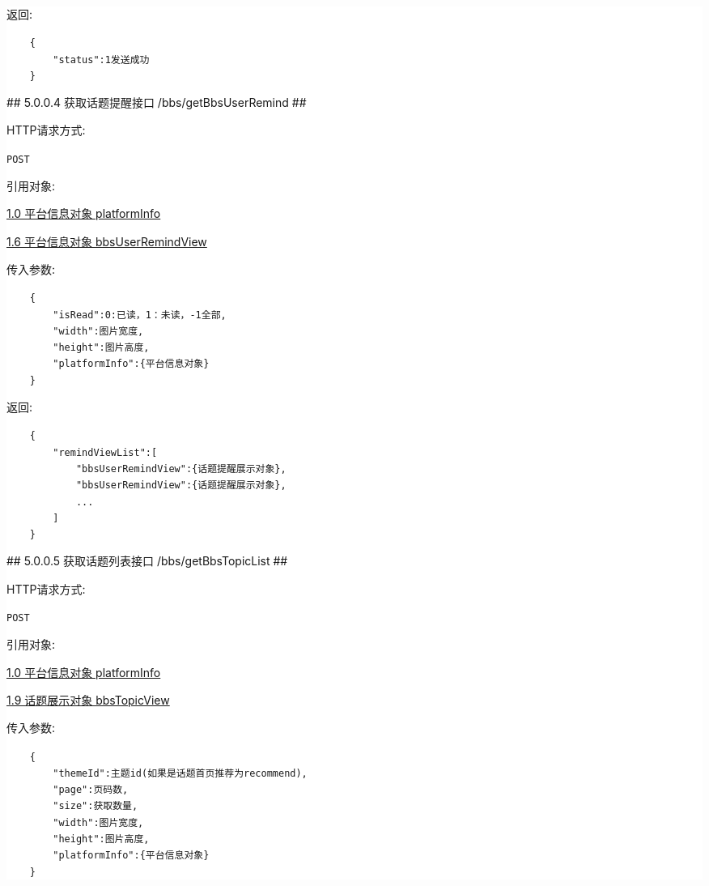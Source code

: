  返回:

		{
			"status":1发送成功
		}
<div class="section" id="getBbsUserRemind">
## 5.0.0.4 获取话题提醒接口 /bbs/getBbsUserRemind ##

 HTTP请求方式:

    POST


 引用对象:

 [1.0 平台信息对象 platformInfo](./Object.html#platformInfo)

 [1.6 平台信息对象 bbsUserRemindView](./Object.html#bbsUserRemindView)

 传入参数:
    	
    	{
			"isRead":0:已读，1：未读，-1全部,
			"width":图片宽度,
			"height":图片高度,
			"platformInfo":{平台信息对象}
		}

 返回:

		{
			"remindViewList":[
				"bbsUserRemindView":{话题提醒展示对象},
				"bbsUserRemindView":{话题提醒展示对象},
				...	
			]
		}

<div class="section" id="getBbsTopicList">
## 5.0.0.5 获取话题列表接口 /bbs/getBbsTopicList ##

 HTTP请求方式:

    POST


 引用对象:

 [1.0 平台信息对象 platformInfo](./Object.html#platformInfo)

 [1.9 话题展示对象 bbsTopicView](./Object.html#bbsTopicBoxView)

 传入参数:
    	
    	{
			"themeId":主题id(如果是话题首页推荐为recommend),
			"page":页码数,
			"size":获取数量,
			"width":图片宽度,
			"height":图片高度,
			"platformInfo":{平台信息对象}
		}
